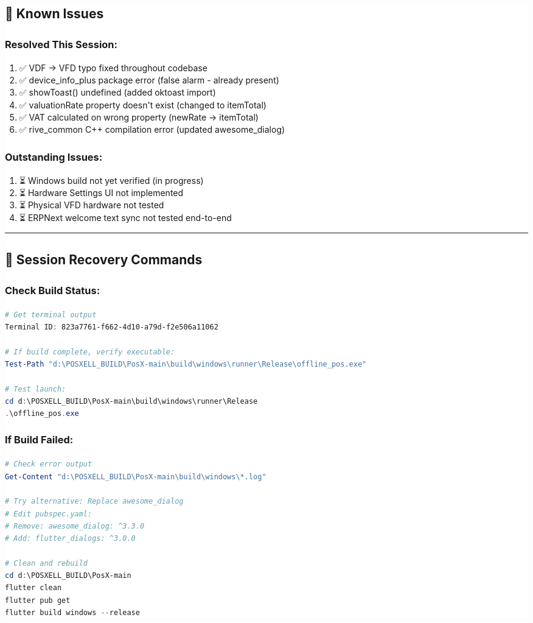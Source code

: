 
## 🐛 Known Issues

### **Resolved This Session:**
1. ✅ VDF → VFD typo fixed throughout codebase
2. ✅ device_info_plus package error (false alarm - already present)
3. ✅ showToast() undefined (added oktoast import)
4. ✅ valuationRate property doesn't exist (changed to itemTotal)
5. ✅ VAT calculated on wrong property (newRate → itemTotal)
6. ✅ rive_common C++ compilation error (updated awesome_dialog)

### **Outstanding Issues:**
1. ⏳ Windows build not yet verified (in progress)
2. ⏳ Hardware Settings UI not implemented
3. ⏳ Physical VFD hardware not tested
4. ⏳ ERPNext welcome text sync not tested end-to-end

---

## 💾 Session Recovery Commands

### **Check Build Status:**
```powershell
# Get terminal output
Terminal ID: 823a7761-f662-4d10-a79d-f2e506a11062

# If build complete, verify executable:
Test-Path "d:\POSXELL_BUILD\PosX-main\build\windows\runner\Release\offline_pos.exe"

# Test launch:
cd d:\POSXELL_BUILD\PosX-main\build\windows\runner\Release
.\offline_pos.exe
```

### **If Build Failed:**
```powershell
# Check error output
Get-Content "d:\POSXELL_BUILD\PosX-main\build\windows\*.log"

# Try alternative: Replace awesome_dialog
# Edit pubspec.yaml:
# Remove: awesome_dialog: ^3.3.0
# Add: flutter_dialogs: ^3.0.0

# Clean and rebuild
cd d:\POSXELL_BUILD\PosX-main
flutter clean
flutter pub get
flutter build windows --release
```
